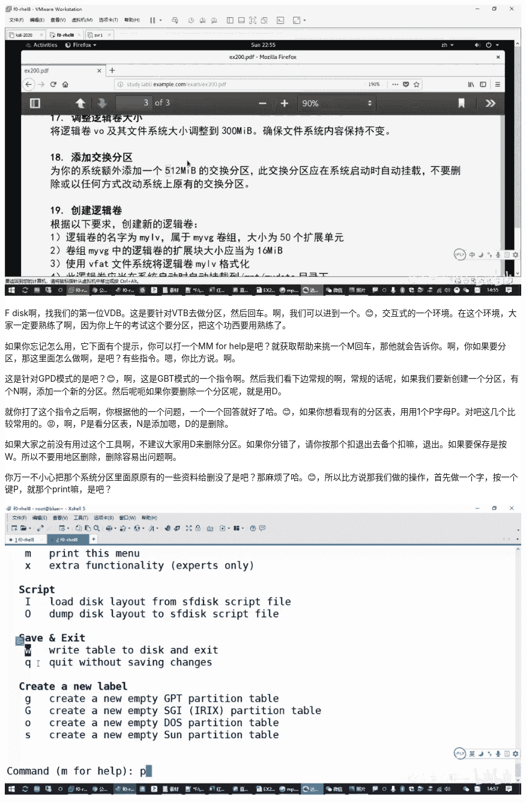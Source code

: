 ![](img/4d59b8a21fd5834a341a13043b3345ae_54.png)

F disk啊，找我们的第一位VDB。这是要针对VTB去做分区，然后回车。啊，我们可以进到一个。😊，交互式的一个环境。在这个环境，大家一定要熟练了啊，因为你上午的考试这个要分区，把这个功西要用熟练了。

如果你忘记怎么用，它下面有个提示，你可以打一个MM for help是吧？就获取帮助来挑一个M回车，那他就会告诉你。啊，你如果要分区，那这里面怎么做啊，是吧？有些指令。嗯，你比方说。啊。

这是针对GPD模式的是吧？😊，啊，这是GBT模式的一个指令啊。然后我们看下边常规的啊，常规的话呢，如果我们要新创建一个分区，有个N啊，添加一个新的分区。然后呢呃如果你要删除一个分区呢，就是用D。

就你打了这个指令之后啊，你根据他的一个问题，一个一个回答就好了哈。😊，如果你想看现有的分区表，用用1个P字母P。对吧这几个比较常用的。😡，啊，P是看分区表，N是添加嗯，D的是删除。

如果大家之前没有用过这个工具啊，不建议大家用D来删除分区。如果你分错了，请你按那个扣退出去备个扣嘛，退出。如果要保存是按W。所以不要用地区删除，删除容易出问题啊。

你万一不小心把那个系统分区里面原原有的一些资料给删没了是吧？那麻烦了哈。😊，所以比方说那我们做的操作，首先做一个字，按一个键P，就那个print嘛，是吧？



![](img/4d59b8a21fd5834a341a13043b3345ae_56.png)
